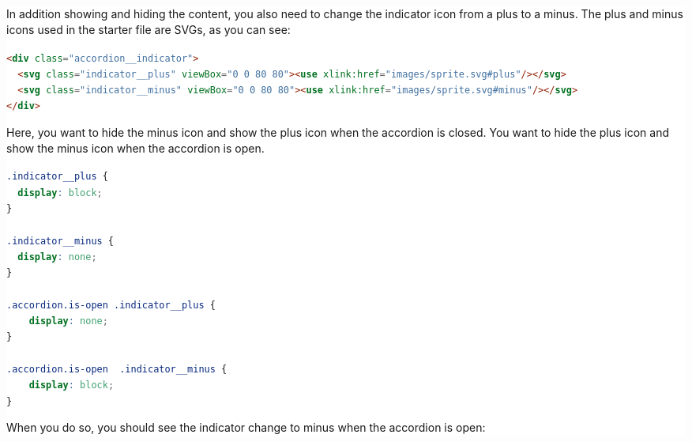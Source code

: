 In addition showing and hiding the content, you also need to change the indicator icon from a plus to a minus. The plus and minus icons used in the starter file are SVGs, as you can see:

```html
<div class="accordion__indicator">
  <svg class="indicator__plus" viewBox="0 0 80 80"><use xlink:href="images/sprite.svg#plus"/></svg>
  <svg class="indicator__minus" viewBox="0 0 80 80"><use xlink:href="images/sprite.svg#minus"/></svg>
</div>
```

Here, you want to hide the minus icon and show the plus icon when the accordion is closed. You want to hide the plus icon and show the minus icon when the accordion is open.

```css
.indicator__plus {
  display: block;
}

.indicator__minus {
  display: none;
}

.accordion.is-open .indicator__plus {
    display: none;
}

.accordion.is-open  .indicator__minus {
    display: block;
}
```

When you do so, you should see the indicator change to minus when the accordion is open:

<figure>